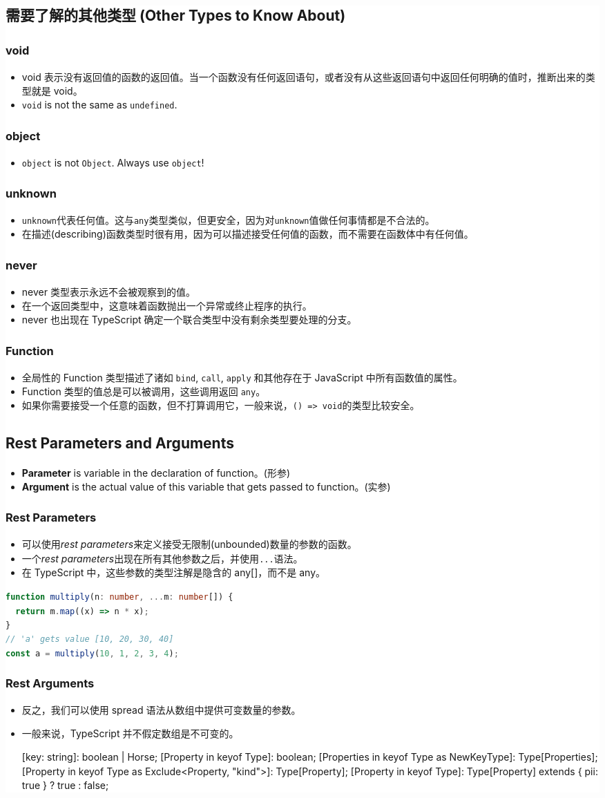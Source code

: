 ```ts
```

## 需要了解的其他类型 (Other Types to Know About)

### void

- void 表示没有返回值的函数的返回值。当一个函数没有任何返回语句，或者没有从这些返回语句中返回任何明确的值时，推断出来的类型就是 void。
- `void` is not the same as `undefined`.

### object

- `object` is not `Object`. Always use `object`!

### unknown

- `unknown`代表任何值。这与`any`类型类似，但更安全，因为对`unknown`值做任何事情都是不合法的。
- 在描述(describing)函数类型时很有用，因为可以描述接受任何值的函数，而不需要在函数体中有任何值。

### never

- never 类型表示永远不会被观察到的值。
- 在一个返回类型中，这意味着函数抛出一个异常或终止程序的执行。
- never 也出现在 TypeScript 确定一个联合类型中没有剩余类型要处理的分支。

### Function

- 全局性的 Function 类型描述了诸如 `bind`, `call`, `apply` 和其他存在于 JavaScript 中所有函数值的属性。
- Function 类型的值总是可以被调用，这些调用返回 `any`。
- 如果你需要接受一个任意的函数，但不打算调用它，一般来说，`() => void`的类型比较安全。

## Rest Parameters and Arguments

- **Parameter** is variable in the declaration of function。(形参)
- **Argument** is the actual value of this variable that gets passed to function。(实参)

### Rest Parameters

- 可以使用*rest parameters*来定义接受无限制(unbounded)数量的参数的函数。
- 一个*rest parameters*出现在所有其他参数之后，并使用`...`语法。
- 在 TypeScript 中，这些参数的类型注解是隐含的 any[]，而不是 any。

```ts
function multiply(n: number, ...m: number[]) {
  return m.map((x) => n * x);
}
// 'a' gets value [10, 20, 30, 40]
const a = multiply(10, 1, 2, 3, 4);
```

### Rest Arguments

- 反之，我们可以使用 spread 语法从数组中提供可变数量的参数。
- 一般来说，TypeScript 并不假定数组是不可变的。


  [index: number]: string;
  [x: number]: Animal;
  [x: string]: Dog;
  [index: string]: number;
  [key: string]: boolean | Horse;
  [Property in keyof Type]: boolean;
  [Properties in keyof Type as NewKeyType]: Type[Properties];
  [Property in keyof Type as Exclude<Property, "kind">]: Type[Property];
  [Property in keyof Type]: Type[Property] extends { pii: true } ? true : false;